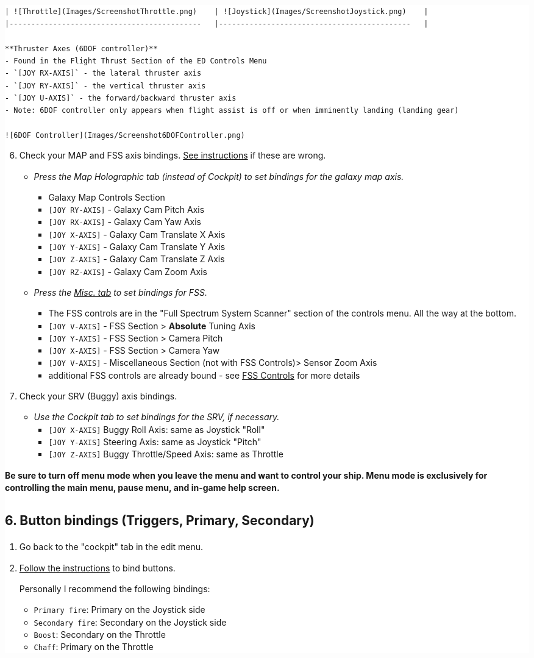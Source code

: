     | ![Throttle](Images/ScreenshotThrottle.png) 	| ![Joystick](Images/ScreenshotJoystick.png) 	|
    |--------------------------------------------	|--------------------------------------------	|

    **Thruster Axes (6DOF controller)**
    - Found in the Flight Thrust Section of the ED Controls Menu
    - `[JOY RX-AXIS]` - the lateral thruster axis
    - `[JOY RY-AXIS]` - the vertical thruster axis
    - `[JOY U-AXIS]` - the forward/backward thruster axis
    - Note: 6DOF controller only appears when flight assist is off or when imminently landing (landing gear)

    ![6DOF Controller](Images/Screenshot6DOFController.png)

6. Check your MAP and FSS axis bindings. [See instructions](#bind-an-axis) if these are wrong.

    - *Press the Map Holographic tab (instead of Cockpit) to set bindings for the galaxy map axis.*
      - Galaxy Map Controls Section
      - `[JOY RY-AXIS]` - Galaxy Cam Pitch Axis
      - `[JOY RX-AXIS]` - Galaxy Cam Yaw Axis
      - `[JOY X-AXIS]` - Galaxy Cam Translate X Axis
      - `[JOY Y-AXIS]` - Galaxy Cam Translate Y Axis
      - `[JOY Z-AXIS]` - Galaxy Cam Translate Z Axis
      - `[JOY RZ-AXIS]` - Galaxy Cam Zoom Axis

    - *Press the [Misc. tab](Images/ScreenshotFSSControlsPanel.png) to set bindings for FSS.*
      - The FSS controls are in the "Full Spectrum System Scanner" section of the controls menu. All the way at the bottom.
      - `[JOY V-AXIS]` - FSS Section > **Absolute** Tuning Axis
      - `[JOY Y-AXIS]` - FSS Section > Camera Pitch
      - `[JOY X-AXIS]` - FSS Section > Camera Yaw
      - `[JOY V-AXIS]` - Miscellaneous Section (not with FSS Controls)> Sensor Zoom Axis
      - additional FSS controls are already bound - see [FSS Controls](#controls-for-fss-mode) for more details

7. Check your SRV (Buggy) axis bindings. 
    - *Use the Cockpit tab to set bindings for the SRV, if necessary.*
         - `[JOY X-AXIS]` Buggy Roll Axis: same as Joystick "Roll"
         - `[JOY Y-AXIS]` Steering Axis: same as Joystick "Pitch"
         - `[JOY Z-AXIS]` Buggy Throttle/Speed Axis: same as Throttle


**Be sure to turn off menu mode when you leave the menu and want to control your ship. Menu mode is exclusively for controlling the main menu, pause menu, and in-game help screen.**

## 6. Button bindings (Triggers, Primary, Secondary)

1. Go back to the "cockpit" tab in the edit menu.
2. [Follow the instructions](#bind-other-controller-buttons) to bind buttons.

    Personally I recommend the following bindings:

    * `Primary fire`: Primary on the Joystick side
    * `Secondary fire`: Secondary on the Joystick side
    * `Boost`: Secondary on the Throttle
    * `Chaff`: Primary on the Throttle
